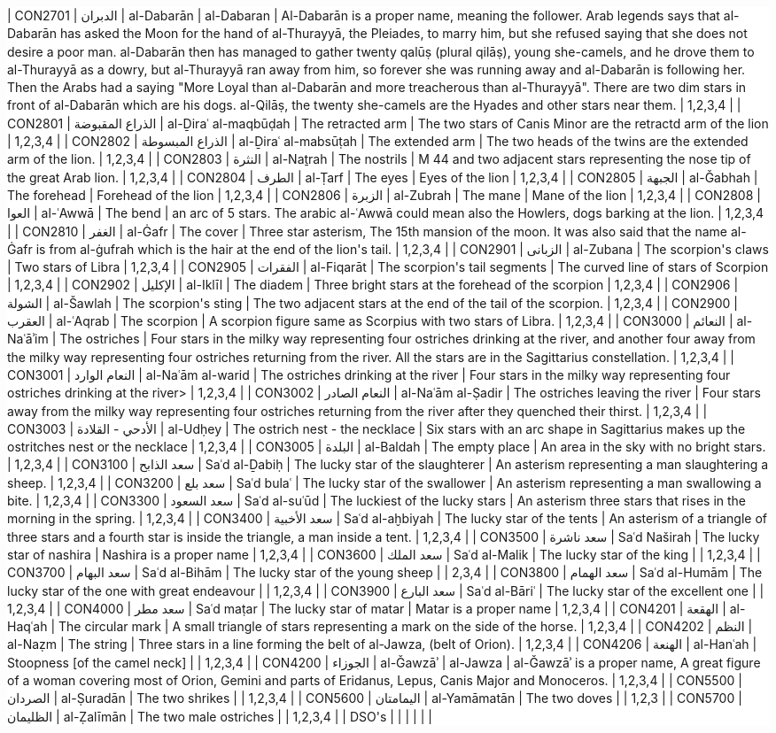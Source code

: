 |	CON2701	|	الدبران	|	al-Dabarān	|	al-Dabaran	|	Al-Dabarān is a proper name, meaning the follower. Arab legends says that al-Dabarān has asked the Moon for the hand of al-Thurayyā, the Pleiades, to marry him, but she refused saying that she does not desire a poor man. al-Dabarān then has managed to gather twenty qalūṣ (plural qilāṣ), young she-camels, and he drove them to  al-Thurayyā as a dowry, but al-Thurayyā ran away from him, so forever she was running away and al-Dabarān is following her. Then the Arabs had a saying "More Loyal than al-Dabarān and more treacherous than al-Thurayyā". There are two dim stars in front of al-Dabarān which are his dogs. al-Qilāṣ, the twenty she-camels are the Hyades and other stars near them.	|	1,2,3,4	|
|	CON2801	|	الذراع المقبوضة	|	al-Ḏiraʿ al-maqbūḍah	|	The retracted arm	|	The two stars of Canis Minor are the retractd arm of the lion	|	1,2,3,4	|
|	CON2802	|	الذراع المبسوطة	|	al-Ḏiraʿ al-mabsūṭah	|	The extended arm	|	The two heads of the twins are the extended arm of the lion.	|	1,2,3,4	|
|	CON2803	|	النثرة	|	al-Naṯrah	|	The nostrils	|	M 44 and two adjacent stars representing the nose tip of the great Arab lion.	|	1,2,3,4	|
|	CON2804	|	الطرف	|	al-Ṭarf	|	The eyes	|	Eyes of the lion	|	1,2,3,4	|
|	CON2805	|	الجبهة	|	al-Ǧabhah	|	The forehead	|	Forehead of the lion	|	1,2,3,4	|
|	CON2806	|	الزبرة	|	al-Zubrah	|	The mane	|	Mane of the lion	|	1,2,3,4	|
|	CON2808	|	العوا	|	al-ʿAwwā	|	The bend	|	an arc of 5 stars. The arabic al-ʿAwwā could mean also the Howlers, dogs barking at the lion.	|	1,2,3,4	|
|	CON2810	|	الغفر	|	al-Ġafr	|	The cover	|	Three star asterism, The 15th mansion of the moon. It was also said that the name al-Ġafr is from al-ġufrah which is the hair at the end of the lion's tail.	|	1,2,3,4	|
|	CON2901	|	الزبانى	|	al-Zubana	|	The scorpion's claws	|	Two stars of Libra	|	1,2,3,4	|
|	CON2905	|	الفقرات	|	al-Fiqarāt	|	The scorpion's tail segments	|	The curved line of stars of Scorpion	|	1,2,3,4	|
|	CON2902	|	الإكليل	|	al-Iklīl	|	The diadem	|	Three bright stars at the forehead of the scorpion	|	1,2,3,4	|
|	CON2906	|	الشولة	|	al-Šawlah	|	The scorpion's sting	|	The two adjacent stars at the end of the tail of the scorpion.	|	1,2,3,4	|
|	CON2900	|	العقرب	|	al-ʿAqrab	|	The scorpion	|	A scorpion figure same as Scorpius with two stars of Libra.	|	1,2,3,4	|
|	CON3000	|	النعائم	|	al-Naʿāʾim	|	The ostriches	|	Four stars in the milky way representing four ostriches drinking at the river, and another four away from the milky way representing four ostriches returning from the river. All the stars are in the Sagittarius constellation.	|	1,2,3,4	|
|	CON3001	|	النعام الوارد	|	al-Naʿām al-warid	|	The ostriches drinking at the river	|	Four stars in the milky way representing four ostriches drinking at the river>	|	1,2,3,4	|
|	CON3002	|	النعام الصادر	|	al-Naʿām al-Ṣadir	|	The ostriches leaving the river	|	Four stars away from the milky way representing four ostriches returning from the river after they quenched their thirst.	|	1,2,3,4	|
|	CON3003	|	الأدحي - القلادة	|	al-Udḥey	|	The ostrich nest - the necklace	|	Six stars with an arc shape in Sagittarius makes up the ostritches nest or the necklace	|	1,2,3,4	|
|	CON3005	|	البلدة	|	al-Baldah	|	The empty place	|	An area in the sky with no bright stars.	|	1,2,3,4	|
|	CON3100	|	سعد الذابح	|	Saʿd al-Ḏabiḥ	|	The lucky star of the slaughterer	|	An asterism representing a man slaughtering a sheep.	|	1,2,3,4	|
|	CON3200	|	سعد بلع	|	Saʿd bulaʿ	|	The lucky star of the swallower	|	An asterism representing a man swallowing a bite.	|	1,2,3,4	|
|	CON3300	|	سعد السعود	|	Saʿd al-suʿūd	|	The luckiest of the lucky stars	|	An asterism three stars that rises in the morning in the spring.	|	1,2,3,4	|
|	CON3400	|	سعد الأخبية	|	Saʿd al-aḫbiyah	|	The lucky star of the tents	|	An asterism of a triangle of three stars and a fourth star is inside the triangle, a man inside a tent.	|	1,2,3,4	|
|	CON3500	|	سعد ناشرة	|	Saʿd Naširah	|	The lucky star of nashira	|	Nashira is a proper name	|	1,2,3,4	|
|	CON3600	|	سعد الملك	|	Saʿd al-Malik	|	The lucky star of the king	|		|	1,2,3,4	|
|	CON3700	|	سعد البهام	|	Saʿd al-Bihām	|	The lucky star of the young sheep	|		|	2,3,4	|
|	CON3800	|	سعد الهمام	|	Saʿd al-Humām	|	The lucky star of the one with great endeavour	|		|	1,2,3,4	|
|	CON3900	|	سعد البارع	|	Saʿd al-Bāriʿ	|	The lucky star of the excellent one	|		|	1,2,3,4	|
|	CON4000	|	سعد مطر	|	Saʿd maṭar	|	The lucky star of matar	|	Matar is a proper name	|	1,2,3,4	|
|	CON4201	|	الهقعة	|	al-Haqʿah	|	The circular mark‎	|	A small triangle of stars representing a mark on the side of the horse.	|	1,2,3,4	|
|	CON4202	|	النظم	|	al-Naẓm	|	The string	|	Three stars in a line forming the belt of al-Jawza, (belt of Orion).	|	1,2,3,4	|
|	CON4206	|	الهنعة	|	al-Hanʿah	|	Stoopness [of the camel neck]	|		|	1,2,3,4	|
|	CON4200	|	الجوزاء	|	al-Ǧawzāʾ	|	al-Jawza	|	al-Ǧawzāʾ is a proper name, A great figure of a woman covering most of Orion, Gemini and parts of Eridanus, Lepus, Canis Major and Monoceros.	|	1,2,3,4	|
|	CON5500	|	الصردان	|	al-Ṣuradān	|	The two shrikes	|		|	1,2,3,4	|
|	CON5600	|	اليمامتان	|	al-Yamāmatān	|	The two doves	|		|	1,2,3	|
|	CON5700	|	الظليمان	|	al-Ẓalīmān	|	The two male ostriches	|		|	1,2,3,4	|
|	DSO's	|		|		|	 	|		|		|